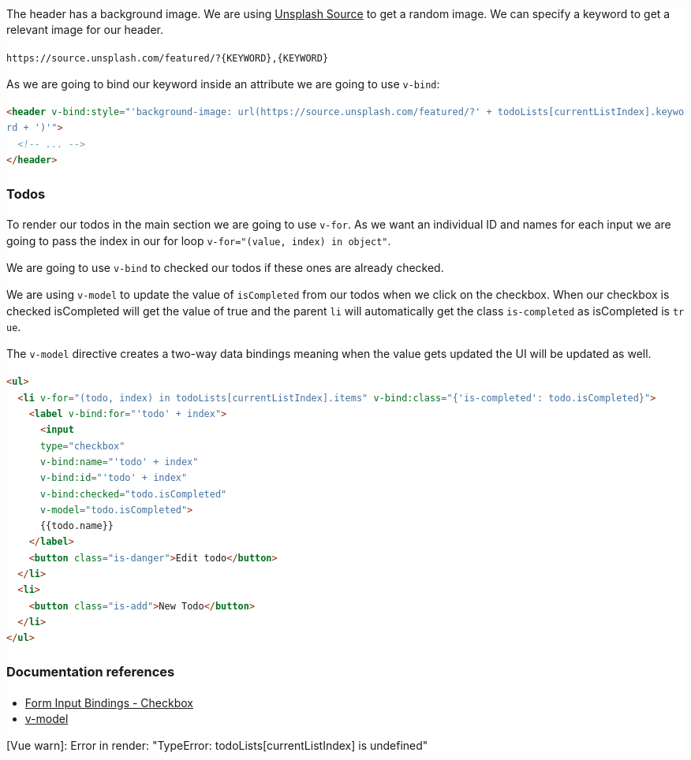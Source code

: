 The header has a background image. We are using [Unsplash Source](https://source.unsplash.com/) to get a random image. We can specify a keyword to get a relevant image for our header.

```
https://source.unsplash.com/featured/?{KEYWORD},{KEYWORD}
```

As we are going to bind our keyword inside an attribute we are going to use `v-bind`:

```html
<header v-bind:style="'background-image: url(https://source.unsplash.com/featured/?' + todoLists[currentListIndex].keyword + ')'">
  <!-- ... -->
</header>
```

### Todos

To render our todos in the main section we are going to use `v-for`. As we want an individual ID and names for each input we are going to pass the index in our for loop `v-for="(value, index) in object"`.

We are going to use `v-bind` to checked our todos if these ones are already checked.

We are using `v-model` to update the value of `isCompleted` from our todos when we click on the checkbox. When our checkbox is checked isCompleted will get the value of true and the parent `li` will automatically get the class `is-completed` as isCompleted is `true`.

The `v-model` directive creates a two-way data bindings meaning when the value gets updated the UI will be updated as well.

```html
<ul>
  <li v-for="(todo, index) in todoLists[currentListIndex].items" v-bind:class="{'is-completed': todo.isCompleted}">
    <label v-bind:for="'todo' + index">
      <input
      type="checkbox"
      v-bind:name="'todo' + index"
      v-bind:id="'todo' + index"
      v-bind:checked="todo.isCompleted"
      v-model="todo.isCompleted">
      {{todo.name}}
    </label>
    <button class="is-danger">Edit todo</button>
  </li>
  <li>
    <button class="is-add">New Todo</button>
  </li>
</ul>
```

### Documentation references

- [Form Input Bindings - Checkbox](https://vuejs.org/v2/guide/forms.html#Checkbox)
- [v-model](https://vuejs.org/v2/api/#v-model)


[Vue warn]: Error in render: "TypeError: todoLists[currentListIndex] is undefined"
